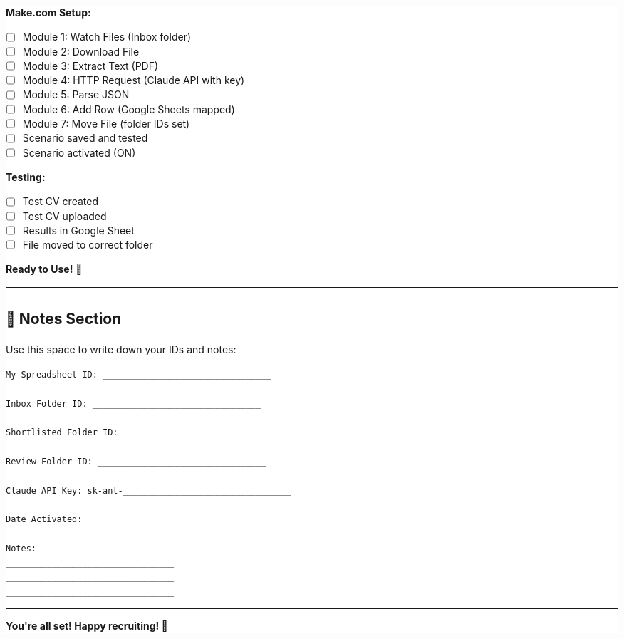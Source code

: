**Make.com Setup:**
- [ ] Module 1: Watch Files (Inbox folder)
- [ ] Module 2: Download File
- [ ] Module 3: Extract Text (PDF)
- [ ] Module 4: HTTP Request (Claude API with key)
- [ ] Module 5: Parse JSON
- [ ] Module 6: Add Row (Google Sheets mapped)
- [ ] Module 7: Move File (folder IDs set)
- [ ] Scenario saved and tested
- [ ] Scenario activated (ON)

**Testing:**
- [ ] Test CV created
- [ ] Test CV uploaded
- [ ] Results in Google Sheet
- [ ] File moved to correct folder

**Ready to Use!** 🎉

---

## 📝 Notes Section

Use this space to write down your IDs and notes:

```
My Spreadsheet ID: _________________________________

Inbox Folder ID: _________________________________

Shortlisted Folder ID: _________________________________

Review Folder ID: _________________________________

Claude API Key: sk-ant-_________________________________

Date Activated: _________________________________

Notes:
_________________________________
_________________________________
_________________________________
```

---

**You're all set! Happy recruiting! 🚀**